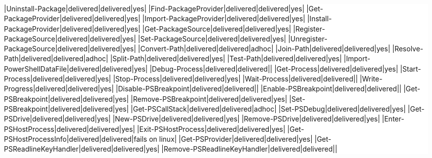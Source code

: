 |Uninstall-Package|delivered|delivered|yes|
|Find-PackageProvider|delivered|delivered|yes|
|Get-PackageProvider|delivered|delivered|yes|
|Import-PackageProvider|delivered|delivered|yes|
|Install-PackageProvider|delivered|delivered|yes|
|Get-PackageSource|delivered|delivered|yes|
|Register-PackageSource|delivered|delivered|yes|
|Set-PackageSource|delivered|delivered|yes|
|Unregister-PackageSource|delivered|delivered|yes|
|Convert-Path|delivered|delivered|adhoc|
|Join-Path|delivered|delivered|yes|
|Resolve-Path|delivered|delivered|adhoc|
|Split-Path|delivered|delivered|yes|
|Test-Path|delivered|delivered|yes|
|Import-PowerShellDataFile|delivered|delivered|yes|
|Debug-Process|delivered|delivered||
|Get-Process|delivered|delivered|yes|
|Start-Process|delivered|delivered|yes|
|Stop-Process|delivered|delivered|yes|
|Wait-Process|delivered|delivered||
|Write-Progress|delivered|delivered|yes|
|Disable-PSBreakpoint|delivered|delivered||
|Enable-PSBreakpoint|delivered|delivered||
|Get-PSBreakpoint|delivered|delivered|yes|
|Remove-PSBreakpoint|delivered|delivered|yes|
|Set-PSBreakpoint|delivered|delivered|yes|
|Get-PSCallStack|delivered|delivered|adhoc|
|Set-PSDebug|delivered|delivered|yes|
|Get-PSDrive|delivered|delivered|yes|
|New-PSDrive|delivered|delivered|yes|
|Remove-PSDrive|delivered|delivered|yes|
|Enter-PSHostProcess|delivered|delivered|yes|
|Exit-PSHostProcess|delivered|delivered|yes|
|Get-PSHostProcessInfo|delivered|delivered|fails on linux|
|Get-PSProvider|delivered|delivered|yes|
|Get-PSReadlineKeyHandler|delivered|delivered|yes|
|Remove-PSReadlineKeyHandler|delivered|delivered||